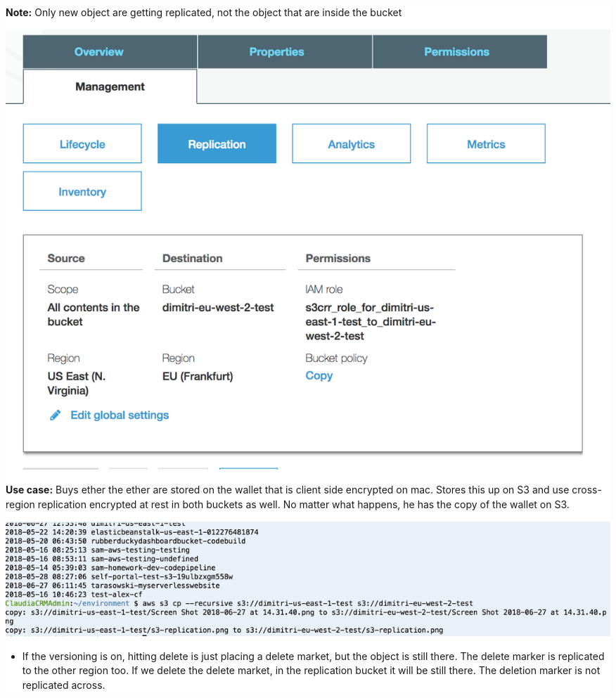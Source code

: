 **Note:** Only new object are getting replicated, not the object that are inside the bucket

![Replication](./images/s3-replication.png)

**Use case:** Buys ether the ether are stored on the wallet that is client side encrypted on mac. Stores this up on S3 and use cross-region replication encrypted at rest in both buckets as well. No matter what happens, he has the copy of the wallet on S3.


![Copy](./images/s3-copy-command.png)

* If the versioning is on, hitting delete is just placing a delete market, but the object is still there. The delete marker is replicated to the other region too. If we delete the delete market, in the replication bucket it will be still there. The deletion marker is not replicated across.

